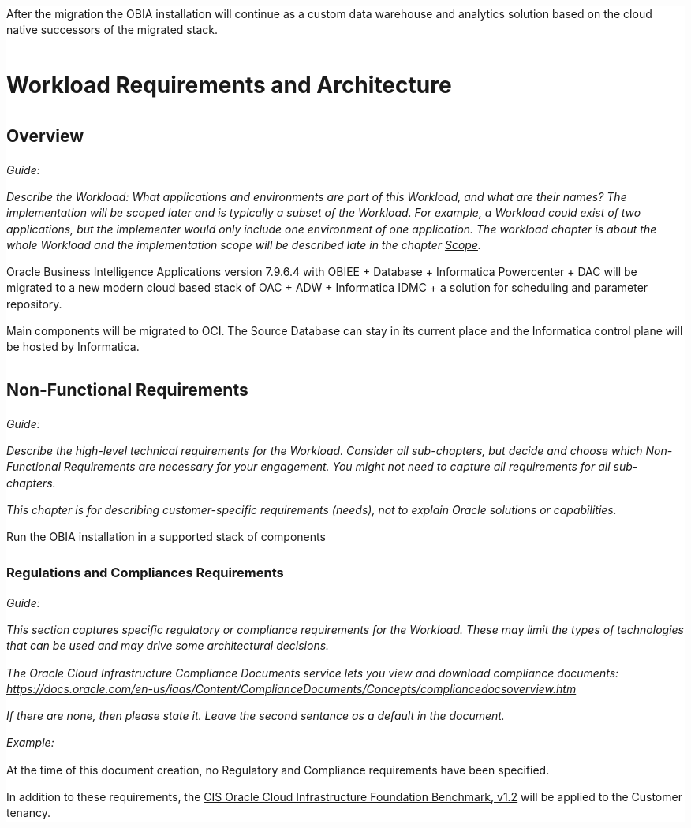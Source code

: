 After the migration the OBIA installation will continue as a custom data warehouse and analytics solution based on the cloud native successors of the migrated stack.

# Workload Requirements and Architecture

## Overview

*Guide:*

*Describe the Workload: What applications and environments are part of this Workload, and what are their names? The implementation will be scoped later and is typically a subset of the Workload. For example, a Workload could exist of two applications, but the implementer would only include one environment of one application. The workload chapter is about the whole Workload and the implementation scope will be described late in the chapter [Scope](#scope).*

Oracle Business Intelligence Applications version 7.9.6.4 with OBIEE + Database + Informatica Powercenter + DAC will be migrated to a new modern cloud based stack of OAC + ADW + Informatica IDMC + a solution for scheduling and parameter repository.

Main components will be migrated to OCI. The Source Database can stay in its current place and the Informatica control plane will be hosted by Informatica.

## Non-Functional Requirements

*Guide:*

*Describe the high-level technical requirements for the Workload. Consider all sub-chapters, but decide and choose which Non-Functional Requirements are necessary for your engagement. You might not need to capture all requirements for all sub-chapters.*

*This chapter is for describing customer-specific requirements (needs), not to explain Oracle solutions or capabilities.*

Run the OBIA installation in a supported stack of components

### Regulations and Compliances Requirements

*Guide:*

*This section captures specific regulatory or compliance requirements for the Workload. These may limit the types of technologies that can be used and may drive some architectural decisions.*

*The Oracle Cloud Infrastructure Compliance Documents service lets you view and download compliance documents: https://docs.oracle.com/en-us/iaas/Content/ComplianceDocuments/Concepts/compliancedocsoverview.htm*

*If there are none, then please state it. Leave the second sentance as a default in the document.*

*Example:*

At the time of this document creation, no Regulatory and Compliance requirements have been specified.

In addition to these requirements, the [CIS Oracle Cloud Infrastructure Foundation Benchmark, v1.2](https://www.cisecurity.org/benchmark/Oracle_Cloud) will be applied to the Customer tenancy.
